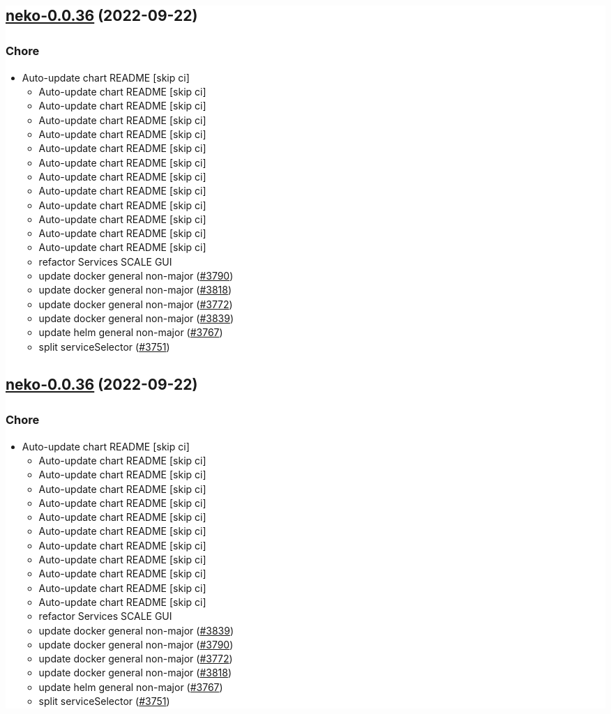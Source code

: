 


## [neko-0.0.36](https://github.com/truecharts/charts/compare/neko-0.0.32...neko-0.0.36) (2022-09-22)

### Chore

- Auto-update chart README [skip ci]
  - Auto-update chart README [skip ci]
  - Auto-update chart README [skip ci]
  - Auto-update chart README [skip ci]
  - Auto-update chart README [skip ci]
  - Auto-update chart README [skip ci]
  - Auto-update chart README [skip ci]
  - Auto-update chart README [skip ci]
  - Auto-update chart README [skip ci]
  - Auto-update chart README [skip ci]
  - Auto-update chart README [skip ci]
  - Auto-update chart README [skip ci]
  - Auto-update chart README [skip ci]
  - refactor Services SCALE GUI
  - update docker general non-major ([#3790](https://github.com/truecharts/charts/issues/3790))
  - update docker general non-major ([#3818](https://github.com/truecharts/charts/issues/3818))
  - update docker general non-major ([#3772](https://github.com/truecharts/charts/issues/3772))
  - update docker general non-major ([#3839](https://github.com/truecharts/charts/issues/3839))
  - update helm general non-major ([#3767](https://github.com/truecharts/charts/issues/3767))
  - split serviceSelector ([#3751](https://github.com/truecharts/charts/issues/3751))




## [neko-0.0.36](https://github.com/truecharts/charts/compare/neko-0.0.32...neko-0.0.36) (2022-09-22)

### Chore

- Auto-update chart README [skip ci]
  - Auto-update chart README [skip ci]
  - Auto-update chart README [skip ci]
  - Auto-update chart README [skip ci]
  - Auto-update chart README [skip ci]
  - Auto-update chart README [skip ci]
  - Auto-update chart README [skip ci]
  - Auto-update chart README [skip ci]
  - Auto-update chart README [skip ci]
  - Auto-update chart README [skip ci]
  - Auto-update chart README [skip ci]
  - Auto-update chart README [skip ci]
  - refactor Services SCALE GUI
  - update docker general non-major ([#3839](https://github.com/truecharts/charts/issues/3839))
  - update docker general non-major ([#3790](https://github.com/truecharts/charts/issues/3790))
  - update docker general non-major ([#3772](https://github.com/truecharts/charts/issues/3772))
  - update docker general non-major ([#3818](https://github.com/truecharts/charts/issues/3818))
  - update helm general non-major ([#3767](https://github.com/truecharts/charts/issues/3767))
  - split serviceSelector ([#3751](https://github.com/truecharts/charts/issues/3751))
